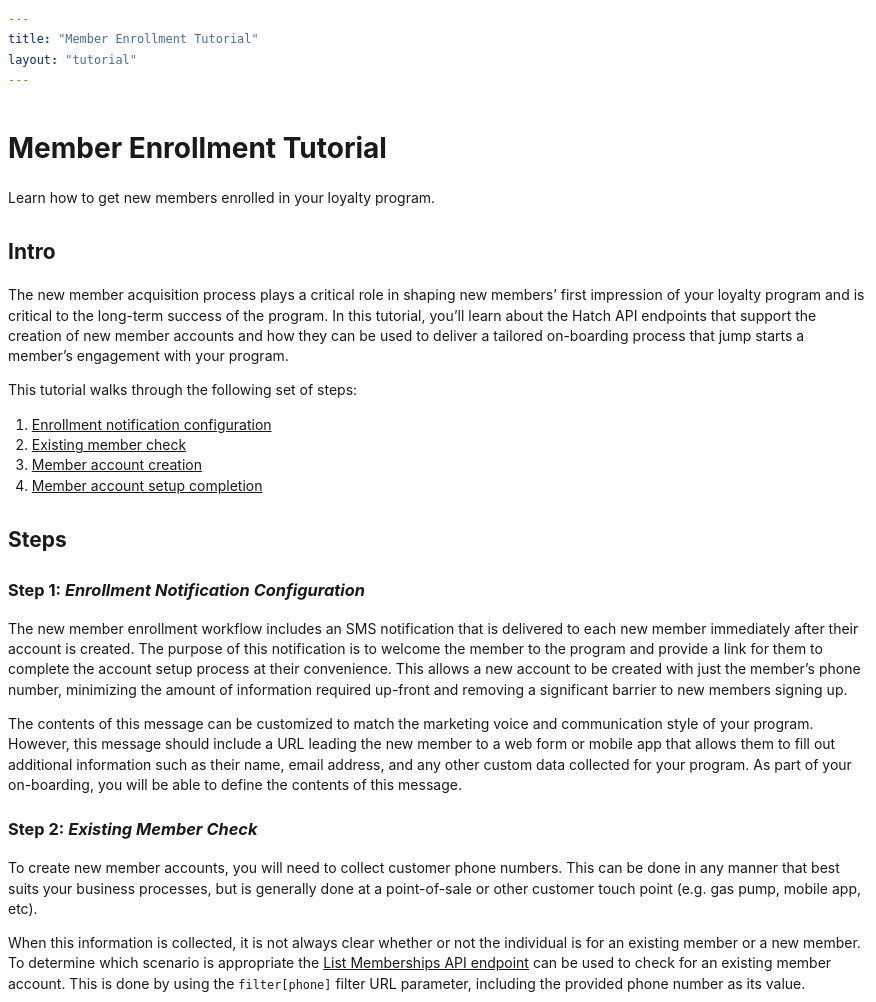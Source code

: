 ```yaml
---
title: "Member Enrollment Tutorial"
layout: "tutorial"
---
```



# Member Enrollment Tutorial

Learn how to get new members enrolled in your loyalty program.

## Intro

The new member acquisition process plays a critical role in shaping new members’ first impression of your loyalty program and is critical to the long-term success of the program. In this tutorial, you’ll learn about the Hatch API endpoints that support the creation of new member accounts and how they can be used to deliver a tailored on-boarding process that jump starts a member’s engagement with your program.

This tutorial walks through the following set of steps:

1.  [Enrollment notification configuration](#step-1-em-enrollment-notification-configuration-em)
1.  [Existing member check](#step-2-em-existing-member-check-em)
1.  [Member account creation](#step-3-em-member-account-creation-em)
1.  [Member account setup completion](#step-4-em-member-account-setup-completion-em)

## Steps

### Step 1: _Enrollment Notification Configuration_

The new member enrollment workflow includes an SMS notification that is delivered to each new member immediately after their account is created. The purpose of this notification is to welcome the member to the program and provide a link for them to complete the account setup process at their convenience. This allows a new account to be created with just the member’s phone number, minimizing the amount of information required up-front and removing a significant barrier to new members signing up.

The contents of this message can be customized to match the marketing voice and communication style of your program. However, this message should include a URL leading the new member to a web form or mobile app that allows them to fill out additional information such as their name, email address, and any other custom data collected for your program. As part of your on-boarding, you will be able to define the contents of this message.


### Step 2: _Existing Member Check_

To create new member accounts, you will need to collect customer phone numbers. This can be done in any manner that best suits your business processes, but is generally done at a point-of-sale or other customer touch point (e.g. gas pump, mobile app, etc).

When this information is collected, it is not always clear whether or not the individual is for an existing member or a new member. To determine which scenario is appropriate the [List Memberships API endpoint](/api.html#list-memberships) can be used to check for an existing member account. This is done by using the <code class="filter">filter[phone]</code> filter URL parameter, including the provided phone number as its value.
